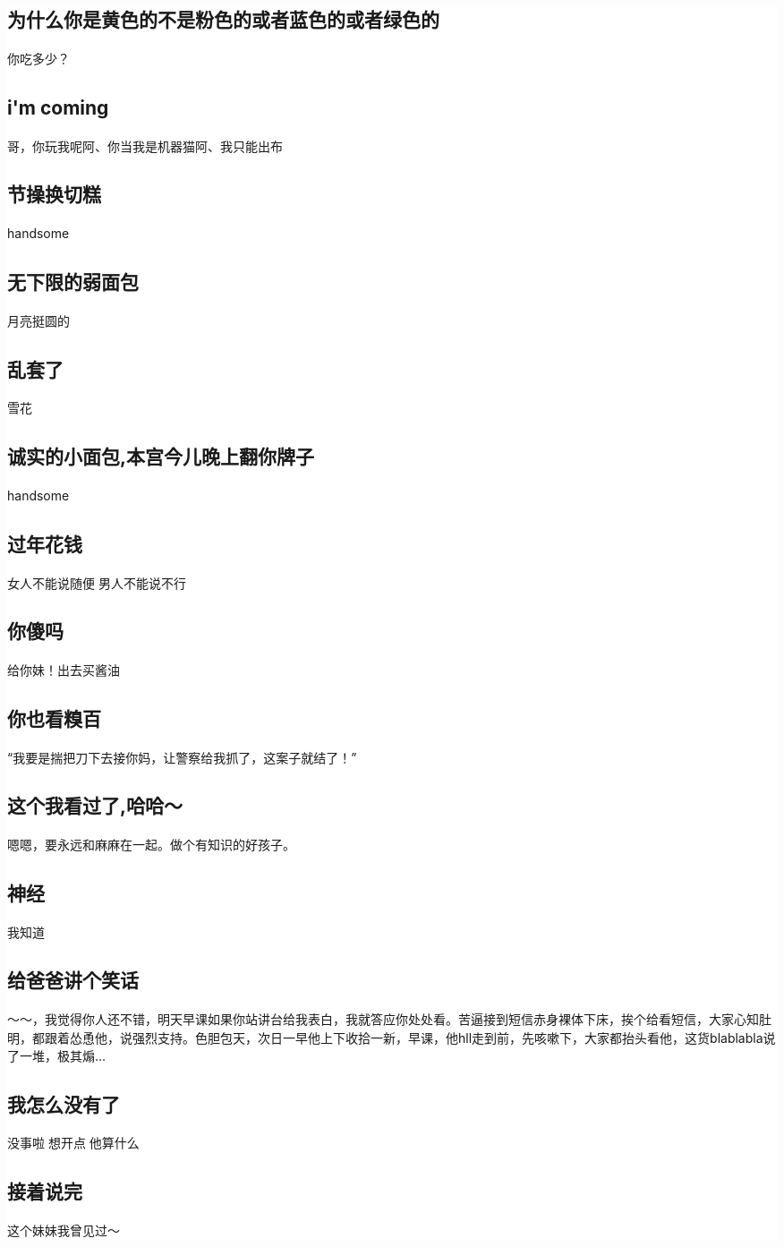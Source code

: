 ## 为什么你是黄色的不是粉色的或者蓝色的或者绿色的
你吃多少？

## i'm  coming
哥，你玩我呢阿、你当我是机器猫阿、我只能出布

## 节操换切糕
handsome

## 无下限的弱面包
月亮挺圆的

## 乱套了
雪花

## 诚实的小面包,本宫今儿晚上翻你牌子
handsome

## 过年花钱
女人不能说随便 男人不能说不行

## 你傻吗
给你妹！出去买酱油

## 你也看糗百
“我要是揣把刀下去接你妈，让警察给我抓了，这案子就结了！”

## 这个我看过了,哈哈〜
嗯嗯，要永远和麻麻在一起。做个有知识的好孩子。

## 神经
我知道

## 给爸爸讲个笑话
～～，我觉得你人还不错，明天早课如果你站讲台给我表白，我就答应你处处看。苦逼接到短信赤身裸体下床，挨个给看短信，大家心知肚明，都跟着怂恿他，说强烈支持。色胆包天，次日一早他上下收拾一新，早课，他hll走到前，先咳嗽下，大家都抬头看他，这货blablabla说了一堆，极其煽...

## 我怎么没有了
没事啦 想开点 他算什么

## 接着说完
这个妹妹我曾见过～
